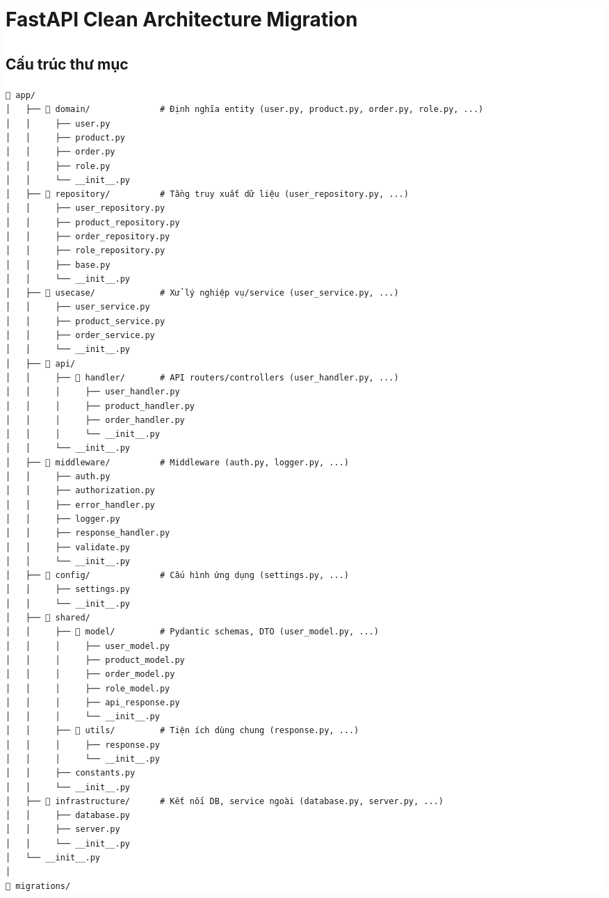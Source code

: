 # FastAPI Clean Architecture Migration

## Cấu trúc thư mục

```
📁 app/
│   ├── 📁 domain/              # Định nghĩa entity (user.py, product.py, order.py, role.py, ...)
│   │     ├── user.py
│   │     ├── product.py
│   │     ├── order.py
│   │     ├── role.py
│   │     └── __init__.py
│   ├── 📁 repository/          # Tầng truy xuất dữ liệu (user_repository.py, ...)
│   │     ├── user_repository.py
│   │     ├── product_repository.py
│   │     ├── order_repository.py
│   │     ├── role_repository.py
│   │     ├── base.py
│   │     └── __init__.py
│   ├── 📁 usecase/             # Xử lý nghiệp vụ/service (user_service.py, ...)
│   │     ├── user_service.py
│   │     ├── product_service.py
│   │     ├── order_service.py
│   │     └── __init__.py
│   ├── 📁 api/
│   │     ├── 📁 handler/       # API routers/controllers (user_handler.py, ...)
│   │     │     ├── user_handler.py
│   │     │     ├── product_handler.py
│   │     │     ├── order_handler.py
│   │     │     └── __init__.py
│   │     └── __init__.py
│   ├── 📁 middleware/          # Middleware (auth.py, logger.py, ...)
│   │     ├── auth.py
│   │     ├── authorization.py
│   │     ├── error_handler.py
│   │     ├── logger.py
│   │     ├── response_handler.py
│   │     ├── validate.py
│   │     └── __init__.py
│   ├── 📁 config/              # Cấu hình ứng dụng (settings.py, ...)
│   │     ├── settings.py
│   │     └── __init__.py
│   ├── 📁 shared/
│   │     ├── 📁 model/         # Pydantic schemas, DTO (user_model.py, ...)
│   │     │     ├── user_model.py
│   │     │     ├── product_model.py
│   │     │     ├── order_model.py
│   │     │     ├── role_model.py
│   │     │     ├── api_response.py
│   │     │     └── __init__.py
│   │     ├── 📁 utils/         # Tiện ích dùng chung (response.py, ...)
│   │     │     ├── response.py
│   │     │     └── __init__.py
│   │     ├── constants.py
│   │     └── __init__.py
│   ├── 📁 infrastructure/      # Kết nối DB, service ngoài (database.py, server.py, ...)
│   │     ├── database.py
│   │     ├── server.py
│   │     └── __init__.py
│   └── __init__.py
│
📁 migrations/
```